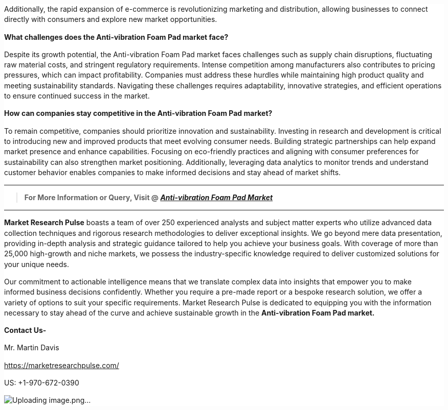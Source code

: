 Additionally, the rapid expansion of e-commerce is revolutionizing marketing and distribution, allowing businesses to connect directly with consumers and explore new market opportunities.</p><p><strong>What challenges does the Anti-vibration Foam Pad market face?</strong></p><p>Despite its growth potential, the Anti-vibration Foam Pad market faces challenges such as supply chain disruptions, fluctuating raw material costs, and stringent regulatory requirements. Intense competition among manufacturers also contributes to pricing pressures, which can impact profitability. Companies must address these hurdles while maintaining high product quality and meeting sustainability standards. Navigating these challenges requires adaptability, innovative strategies, and efficient operations to ensure continued success in the market.</p><p><strong>How can companies stay competitive in the Anti-vibration Foam Pad market?</strong></p><p>To remain competitive, companies should prioritize innovation and sustainability. Investing in research and development is critical to introducing new and improved products that meet evolving consumer needs. Building strategic partnerships can help expand market presence and enhance capabilities. Focusing on eco-friendly practices and aligning with consumer preferences for sustainability can also strengthen market positioning. Additionally, leveraging data analytics to monitor trends and understand customer behavior enables companies to make informed decisions and stay ahead of market shifts.</p><hr /><blockquote><p><strong>For More Information or Query, Visit @&nbsp;<em><a href="https://marketresearchpulse.com/report/106003/anti-vibration-foam-pad-market?utm_source=Linkedin&utm_medium=029">Anti-vibration Foam Pad Market</a></em></strong></p></blockquote><hr /><p><strong>Market Research Pulse</strong> boasts a team of over 250 experienced analysts and subject matter experts who utilize advanced data collection techniques and rigorous research methodologies to deliver exceptional insights. We go beyond mere data presentation, providing in-depth analysis and strategic guidance tailored to help you achieve your business goals. With coverage of more than 25,000 high-growth and niche markets, we possess the industry-specific knowledge required to deliver customized solutions for your unique needs.</p><p>Our commitment to actionable intelligence means that we translate complex data into insights that empower you to make informed business decisions confidently. Whether you require a pre-made report or a bespoke research solution, we offer a variety of options to suit your specific requirements. Market Research Pulse is dedicated to equipping you with the information necessary to stay ahead of the curve and achieve sustainable growth in the <strong>Anti-vibration Foam Pad market.</strong></p><p><strong>Contact Us-</strong></p><p>Mr. Martin Davis</p><p>https://marketresearchpulse.com/</p><p>US: +1-970-672-0390</p>
![Uploading image.png…]()
